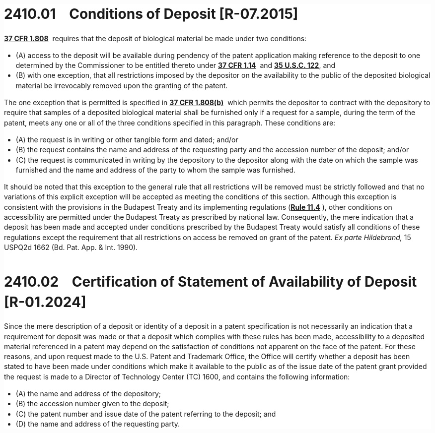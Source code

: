 # 2410.01    Conditions of Deposit [R-07.2015]

**[37 CFR 1.808](https://mpep.uspto.gov/RDMS/MPEP/print?version=current&href=d0e240552.html#//d0e333511.html)**  requires that the deposit of biological material be made under two conditions:

- (A) access to the deposit will be available during pendency of the patent application making reference to the deposit to one determined by the Commissioner to be entitled thereto under **[37 CFR 1.14](https://mpep.uspto.gov/RDMS/MPEP/print?version=current&href=d0e240552.html#//d0e314245.html)**  and **[35 U.S.C. 122](https://mpep.uspto.gov/RDMS/MPEP/print?version=current&href=d0e240552.html#//d0e303054.html)**, and
- (B) with one exception, that all restrictions imposed by the depositor on the availability to the public of the deposited biological material be irrevocably removed upon the granting of the patent.

The one exception that is permitted is specified in **[37 CFR 1.808(b)](https://mpep.uspto.gov/RDMS/MPEP/print?version=current&href=d0e240552.html#//d0e333511.html)**  which permits the depositor to contract with the depository to require that samples of a deposited biological material shall be furnished only if a request for a sample, during the term of the patent, meets any one or all of the three conditions specified in this paragraph. These conditions are:

- (A) the request is in writing or other tangible form and dated; and/or
- (B) the request contains the name and address of the requesting party and the accession number of the deposit; and/or
- (C) the request is communicated in writing by the depository to the depositor along with the date on which the sample was furnished and the name and address of the party to whom the sample was furnished.

It should be noted that this exception to the general rule that all restrictions will be removed must be strictly followed and that no variations of this explicit exception will be accepted as meeting the conditions of this section. Although this exception is consistent with the provisions in the Budapest Treaty and its implementing regulations (**[Rule 11.4](https://mpep.uspto.gov/RDMS/MPEP/print?version=current&href=d0e240552.html#//d0e366850.html##d0e366919)** ), other conditions on accessibility are permitted under the Budapest Treaty as prescribed by national law. Consequently, the mere indication that a deposit has been made and accepted under conditions prescribed by the Budapest Treaty would satisfy all conditions of these regulations except the requirement that all restrictions on access be removed on grant of the patent. _Ex parte Hildebrand,_ 15 USPQ2d 1662 (Bd. Pat. App. & Int. 1990).

# 2410.02    Certification of Statement of Availability of Deposit [R-01.2024]

Since the mere description of a deposit or identity of a deposit in a patent specification is not necessarily an indication that a requirement for deposit was made or that a deposit which complies with these rules has been made, accessibility to a deposited material referenced in a patent may depend on the satisfaction of conditions not apparent on the face of the patent. For these reasons, and upon request made to the U.S. Patent and Trademark Office, the Office will certify whether a deposit has been stated to have been made under conditions which make it available to the public as of the issue date of the patent grant provided the request is made to a Director of Technology Center (TC) 1600, and contains the following information:

- (A) the name and address of the depository;
- (B) the accession number given to the deposit;
- (C) the patent number and issue date of the patent referring to the deposit; and
- (D) the name and address of the requesting party.
